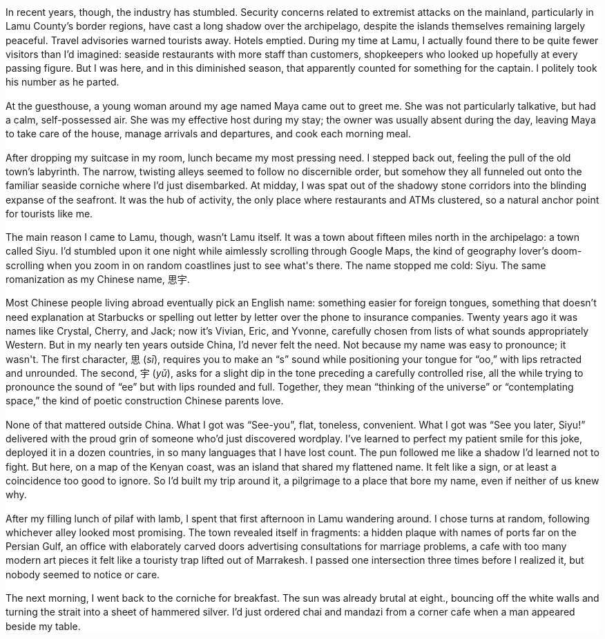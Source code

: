 In recent years, though, the industry has stumbled. Security concerns related to extremist attacks on the mainland, particularly in Lamu County’s border regions, have cast a long shadow over the archipelago, despite the islands themselves remaining largely peaceful. Travel advisories warned tourists away. Hotels emptied. During my time at Lamu, I actually found there to be quite fewer visitors than I’d imagined: seaside restaurants with more staff than customers, shopkeepers who looked up hopefully at every passing figure. But I was here, and in this diminished season, that apparently counted for something for the captain. I politely took his number as he parted.

At the guesthouse, a young woman around my age named Maya came out to greet me. She was not particularly talkative, but had a calm, self-possessed air. She was my effective host during my stay; the owner was usually absent during the day, leaving Maya to take care of the house, manage arrivals and departures, and cook each morning meal.

After dropping my suitcase in my room, lunch became my most pressing need. I stepped back out, feeling the pull of the old town’s labyrinth. The narrow, twisting alleys seemed to follow no discernible order, but somehow they all funneled out onto the familiar seaside corniche where I’d just disembarked. At midday, I was spat out of the shadowy stone corridors into the blinding expanse of the seafront. It was the hub of activity, the only place where restaurants and ATMs clustered, so a natural anchor point for tourists like me.

The main reason I came to Lamu, though, wasn’t Lamu itself. It was a town about fifteen miles north in the archipelago: a town called Siyu. I’d stumbled upon it one night while aimlessly scrolling through Google Maps, the kind of geography lover’s doom-scrolling when you zoom in on random coastlines just to see what's there. The name stopped me cold: Siyu. The same romanization as my Chinese name, 思宇.

Most Chinese people living abroad eventually pick an English name: something easier for foreign tongues, something that doesn’t need explanation at Starbucks or spelling out letter by letter over the phone to insurance companies. Twenty years ago it was names like Crystal, Cherry, and Jack; now it’s Vivian, Eric, and Yvonne, carefully chosen from lists of what sounds appropriately Western. But in my nearly ten years outside China, I’d never felt the need. Not because my name was easy to pronounce; it wasn't. The first character, 思 (*sī*), requires you to make an “s” sound while positioning your tongue for “oo,” with lips retracted and unrounded. The second, 宇 (*yǔ*), asks for a slight dip in the tone preceding a carefully controlled rise, all the while trying to pronounce the sound of “ee” but with lips rounded and full. Together, they mean “thinking of the universe” or “contemplating space,” the kind of poetic construction Chinese parents love.

None of that mattered outside China. What I got was “See-you”, flat, toneless, convenient. What I got was “See you later, Siyu!” delivered with the proud grin of someone who’d just discovered wordplay. I’ve learned to perfect my patient smile for this joke, deployed it in a dozen countries, in so many languages that I have lost count. The pun followed me like a shadow I’d learned not to fight. But here, on a map of the Kenyan coast, was an island that shared my flattened name. It felt like a sign, or at least a coincidence too good to ignore. So I’d built my trip around it, a pilgrimage to a place that bore my name, even if neither of us knew why.

After my filling lunch of pilaf with lamb, I spent that first afternoon in Lamu wandering around. I chose turns at random, following whichever alley looked most promising. The town revealed itself in fragments: a hidden plaque with names of ports far on the Persian Gulf, an office with elaborately carved doors advertising consultations for marriage problems, a cafe with too many modern art pieces it felt like a touristy trap lifted out of Marrakesh. I passed one intersection three times before I realized it, but nobody seemed to notice or care.

The next morning, I went back to the corniche for breakfast. The sun was already brutal at eight., bouncing off the white walls and turning the strait into a sheet of hammered silver. I’d just ordered chai and mandazi from a corner cafe when a man appeared beside my table.
